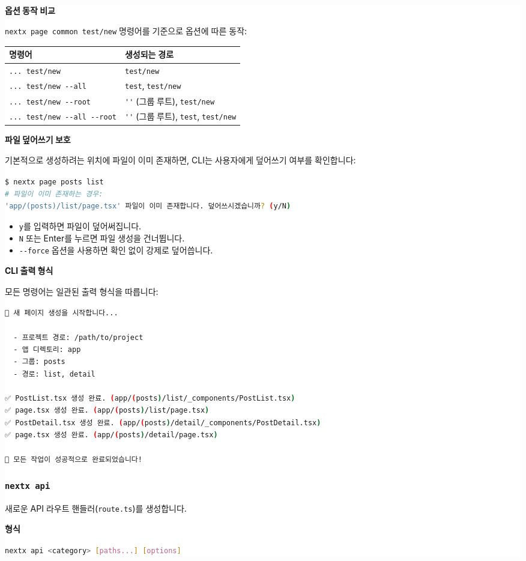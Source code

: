 **옵션 동작 비교**

`nextx page common test/new` 명령어를 기준으로 옵션에 따른 동작:

| 명령어                      | 생성되는 경로                        |
| :-------------------------- | :----------------------------------- |
| `... test/new`              | `test/new`                           |
| `... test/new --all`        | `test`, `test/new`                   |
| `... test/new --root`       | `''` (그룹 루트), `test/new`         |
| `... test/new --all --root` | `''` (그룹 루트), `test`, `test/new` |

**파일 덮어쓰기 보호**

기본적으로 생성하려는 위치에 파일이 이미 존재하면, CLI는 사용자에게 덮어쓰기 여부를 확인합니다:

```bash
$ nextx page posts list
# 파일이 이미 존재하는 경우:
'app/(posts)/list/page.tsx' 파일이 이미 존재합니다. 덮어쓰시겠습니까? (y/N)
```

- `y`를 입력하면 파일이 덮어써집니다.
- `N` 또는 Enter를 누르면 파일 생성을 건너뜁니다.
- `--force` 옵션을 사용하면 확인 없이 강제로 덮어씁니다.

**CLI 출력 형식**

모든 명령어는 일관된 출력 형식을 따릅니다:

```bash
🚀 새 페이지 생성을 시작합니다...

  - 프로젝트 경로: /path/to/project
  - 앱 디렉토리: app
  - 그룹: posts
  - 경로: list, detail

✅ PostList.tsx 생성 완료. (app/(posts)/list/_components/PostList.tsx)
✅ page.tsx 생성 완료. (app/(posts)/list/page.tsx)
✅ PostDetail.tsx 생성 완료. (app/(posts)/detail/_components/PostDetail.tsx)
✅ page.tsx 생성 완료. (app/(posts)/detail/page.tsx)

🎉 모든 작업이 성공적으로 완료되었습니다!
```

### `nextx api`

새로운 API 라우트 핸들러(`route.ts`)를 생성합니다.

**형식**

```bash
nextx api <category> [paths...] [options]
```
